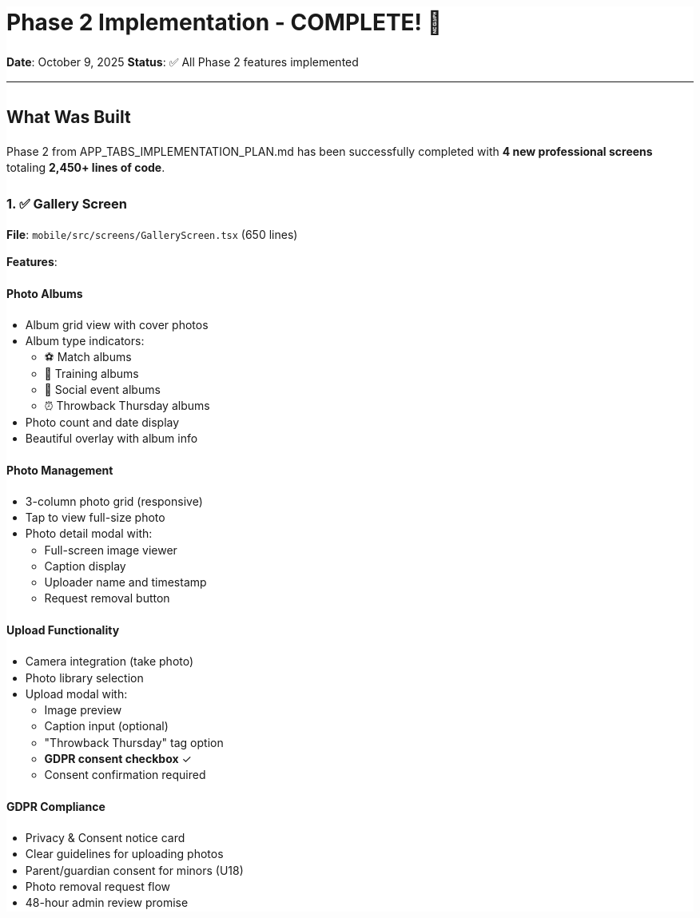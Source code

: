 # Phase 2 Implementation - COMPLETE! 🎉

**Date**: October 9, 2025
**Status**: ✅ All Phase 2 features implemented

---

## What Was Built

Phase 2 from APP_TABS_IMPLEMENTATION_PLAN.md has been successfully completed with **4 new professional screens** totaling **2,450+ lines of code**.

### 1. ✅ Gallery Screen
**File**: `mobile/src/screens/GalleryScreen.tsx` (650 lines)

**Features**:

#### Photo Albums
- Album grid view with cover photos
- Album type indicators:
  - ⚽ Match albums
  - 🏃 Training albums
  - 🎉 Social event albums
  - ⏰ Throwback Thursday albums
- Photo count and date display
- Beautiful overlay with album info

#### Photo Management
- 3-column photo grid (responsive)
- Tap to view full-size photo
- Photo detail modal with:
  - Full-screen image viewer
  - Caption display
  - Uploader name and timestamp
  - Request removal button

#### Upload Functionality
- Camera integration (take photo)
- Photo library selection
- Upload modal with:
  - Image preview
  - Caption input (optional)
  - "Throwback Thursday" tag option
  - **GDPR consent checkbox** ✓
  - Consent confirmation required

#### GDPR Compliance
- Privacy & Consent notice card
- Clear guidelines for uploading photos
- Parent/guardian consent for minors (U18)
- Photo removal request flow
- 48-hour admin review promise

